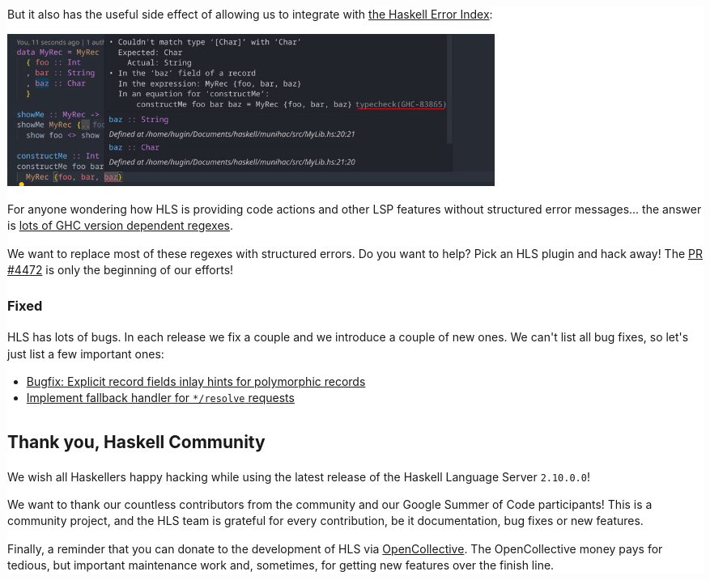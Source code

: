 But it also has the useful side effect of allowing us to integrate with [the Haskell Error Index](https://errors.haskell.org/):

<img src="error-index.jpeg" alt="A GHC error message, displaying the error code associated with this particular error message." width=70%>

For anyone wondering how HLS is providing code actions and other LSP features without structured error messages... the answer is [lots of GHC version dependent regexes](https://github.com/haskell/haskell-language-server/blob/master/plugins/hls-refactor-plugin/src/Development/IDE/Plugin/CodeAction.hs#L975).

We want to replace most of these regexes with structured errors.
Do you want to help? Pick an HLS plugin and hack away!
The [PR #4472](https://github.com/haskell/haskell-language-server/pull/4472) is only the beginning of our efforts!

### Fixed

HLS has lots of bugs. In each release we fix a couple and we introduce a couple of new ones.
We can't list all bug fixes, so let's just list a few important ones:

* [Bugfix: Explicit record fields inlay hints for polymorphic records](https://github.com/haskell/haskell-language-server/pull/4510)
* [Implement fallback handler for `*/resolve` requests](https://github.com/haskell/haskell-language-server/pull/4478)

## Thank you, Haskell Community

We wish all Haskellers happy hacking while using the latest release of the Haskell Language Server `2.10.0.0`!

We want to thank our countless contributors from the community and our Google Summer of Code participants!
This is a community project, and the HLS team is grateful for every contribution, be it documentation, bug fixes or new features.

Finally, a reminder that you can donate to the development of HLS via [OpenCollective](https://opencollective.com/haskell-language-server).
The OpenCollective money pays for tedious, but important maintenance work and, sometimes, for getting new features over the finish line.
